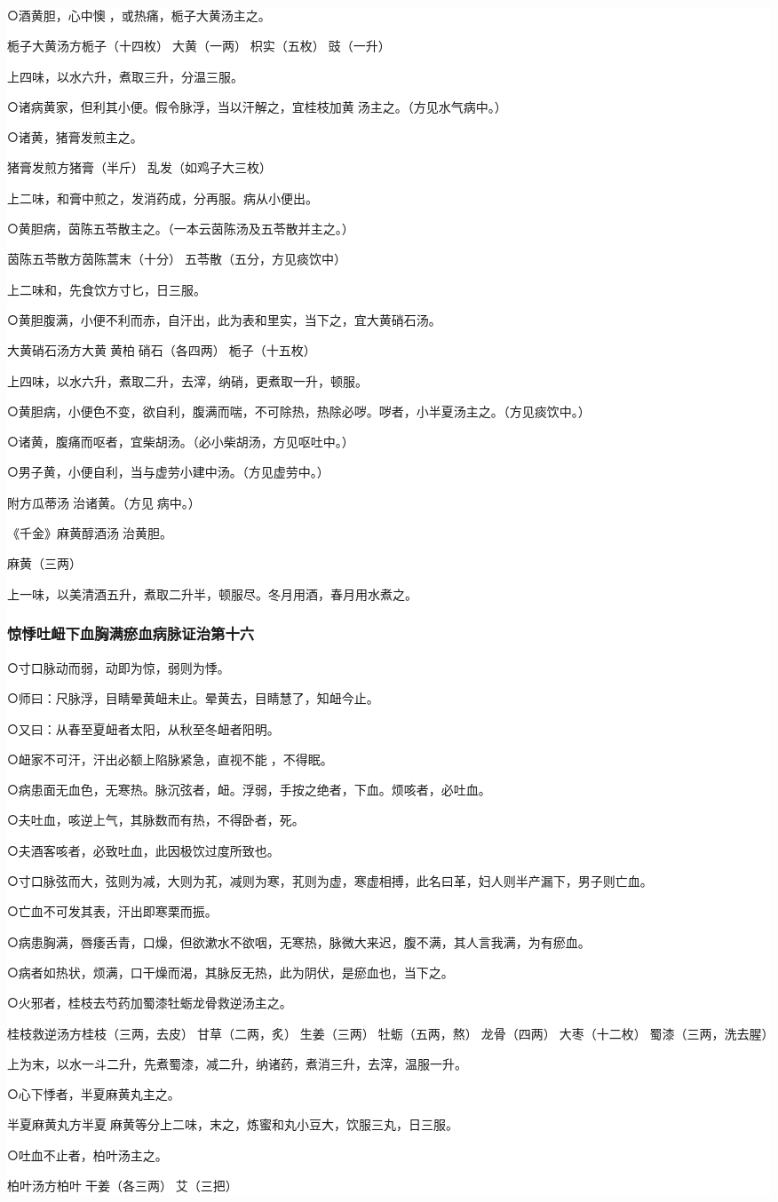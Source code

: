 ○酒黄胆，心中懊 ，或热痛，栀子大黄汤主之。  

栀子大黄汤方栀子（十四枚） 大黄（一两） 枳实（五枚） 豉（一升）  

上四味，以水六升，煮取三升，分温三服。  

○诸病黄家，但利其小便。假令脉浮，当以汗解之，宜桂枝加黄 汤主之。（方见水气病中。）  

○诸黄，猪膏发煎主之。  

猪膏发煎方猪膏（半斤） 乱发（如鸡子大三枚）  

上二味，和膏中煎之，发消药成，分再服。病从小便出。  

○黄胆病，茵陈五苓散主之。（一本云茵陈汤及五苓散并主之。）  

茵陈五苓散方茵陈蒿末（十分） 五苓散（五分，方见痰饮中）  

上二味和，先食饮方寸匕，日三服。  

○黄胆腹满，小便不利而赤，自汗出，此为表和里实，当下之，宜大黄硝石汤。  

大黄硝石汤方大黄 黄柏 硝石（各四两） 栀子（十五枚）  

上四味，以水六升，煮取二升，去滓，纳硝，更煮取一升，顿服。  

○黄胆病，小便色不变，欲自利，腹满而喘，不可除热，热除必哕。哕者，小半夏汤主之。（方见痰饮中。）  

○诸黄，腹痛而呕者，宜柴胡汤。（必小柴胡汤，方见呕吐中。）  

○男子黄，小便自利，当与虚劳小建中汤。（方见虚劳中。）  

附方瓜蒂汤 治诸黄。（方见 病中。）  

《千金》麻黄醇酒汤 治黄胆。  

麻黄（三两）  

上一味，以美清酒五升，煮取二升半，顿服尽。冬月用酒，春月用水煮之。  

### 惊悸吐衄下血胸满瘀血病脉证治第十六

○寸口脉动而弱，动即为惊，弱则为悸。  

○师曰：尺脉浮，目睛晕黄衄未止。晕黄去，目睛慧了，知衄今止。  

○又曰：从春至夏衄者太阳，从秋至冬衄者阳明。  

○衄家不可汗，汗出必额上陷脉紧急，直视不能 ，不得眠。  

○病患面无血色，无寒热。脉沉弦者，衄。浮弱，手按之绝者，下血。烦咳者，必吐血。  

○夫吐血，咳逆上气，其脉数而有热，不得卧者，死。  

○夫酒客咳者，必致吐血，此因极饮过度所致也。  

○寸口脉弦而大，弦则为减，大则为芤，减则为寒，芤则为虚，寒虚相搏，此名曰革，妇人则半产漏下，男子则亡血。  

○亡血不可发其表，汗出即寒栗而振。  

○病患胸满，唇痿舌青，口燥，但欲漱水不欲咽，无寒热，脉微大来迟，腹不满，其人言我满，为有瘀血。  

○病者如热状，烦满，口干燥而渴，其脉反无热，此为阴伏，是瘀血也，当下之。  

○火邪者，桂枝去芍药加蜀漆牡蛎龙骨救逆汤主之。  

桂枝救逆汤方桂枝（三两，去皮） 甘草（二两，炙） 生姜（三两） 牡蛎（五两，熬） 龙骨（四两） 大枣（十二枚） 蜀漆（三两，洗去腥）  

上为末，以水一斗二升，先煮蜀漆，减二升，纳诸药，煮消三升，去滓，温服一升。  

○心下悸者，半夏麻黄丸主之。  

半夏麻黄丸方半夏 麻黄等分上二味，末之，炼蜜和丸小豆大，饮服三丸，日三服。  

○吐血不止者，柏叶汤主之。  

柏叶汤方柏叶 干姜（各三两） 艾（三把）  

